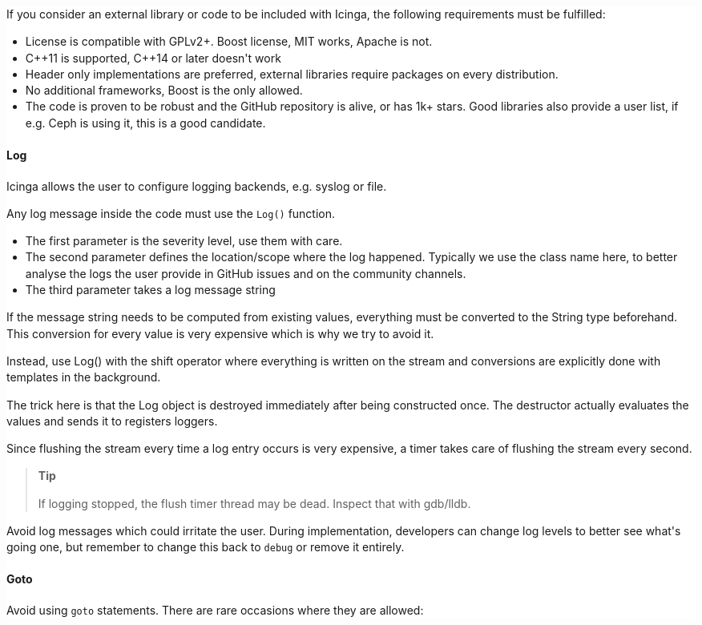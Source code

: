 If you consider an external library or code to be included with Icinga, the following
requirements must be fulfilled:

- License is compatible with GPLv2+. Boost license, MIT works, Apache is not.
- C++11 is supported, C++14 or later doesn't work
- Header only implementations are preferred, external libraries require packages on every distribution.
- No additional frameworks, Boost is the only allowed.
- The code is proven to be robust and the GitHub repository is alive, or has 1k+ stars. Good libraries also provide a user list, if e.g. Ceph is using it, this is a good candidate.


#### Log <a id="development-develop-styleguide-log"></a>

Icinga allows the user to configure logging backends, e.g. syslog or file.

Any log message inside the code must use the `Log()` function.

- The first parameter is the severity level, use them with care.
- The second parameter defines the location/scope where the log
happened. Typically we use the class name here, to better analyse
the logs the user provide in GitHub issues and on the community
channels.
- The third parameter takes a log message string

If the message string needs to be computed from existing values,
everything must be converted to the String type beforehand.
This conversion for every value is very expensive which is why
we try to avoid it.

Instead, use Log() with the shift operator where everything is written
on the stream and conversions are explicitly done with templates
in the background.

The trick here is that the Log object is destroyed immediately
after being constructed once. The destructor actually
evaluates the values and sends it to registers loggers.

Since flushing the stream every time a log entry occurs is
very expensive, a timer takes care of flushing the stream
every second.

> **Tip**
>
> If logging stopped, the flush timer thread may be dead.
> Inspect that with gdb/lldb.

Avoid log messages which could irritate the user. During
implementation, developers can change log levels to better
see what's going one, but remember to change this back to `debug`
or remove it entirely.


#### Goto <a id="development-develop-styleguide-goto"></a>

Avoid using `goto` statements. There are rare occasions where
they are allowed:
